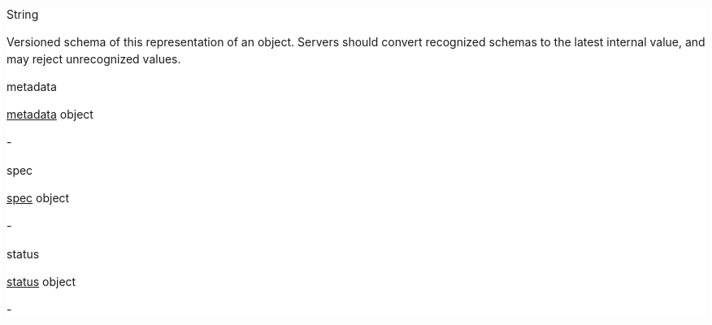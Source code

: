 <td class="cellrowborder" valign="top" width="30.14%" headers="mcps1.2.4.1.2 "><p id="en-us_topic_0079614930_p19192526"><a name="en-us_topic_0079614930_p19192526"></a><a name="en-us_topic_0079614930_p19192526"></a>String</p>
</td>
<td class="cellrowborder" valign="top" width="44.800000000000004%" headers="mcps1.2.4.1.3 "><p id="en-us_topic_0079614930_p11090802"><a name="en-us_topic_0079614930_p11090802"></a><a name="en-us_topic_0079614930_p11090802"></a>Versioned schema of this representation of an object. Servers should convert recognized schemas to the latest internal value, and may reject unrecognized values.</p>
</td>
</tr>
<tr id="en-us_topic_0079614930_row32708358"><td class="cellrowborder" valign="top" width="25.06%" headers="mcps1.2.4.1.1 "><p id="en-us_topic_0079614930_p32131343"><a name="en-us_topic_0079614930_p32131343"></a><a name="en-us_topic_0079614930_p32131343"></a>metadata</p>
</td>
<td class="cellrowborder" valign="top" width="30.14%" headers="mcps1.2.4.1.2 "><p id="a4226ab677eb747ffa5ace85c49d91070"><a name="a4226ab677eb747ffa5ace85c49d91070"></a><a name="a4226ab677eb747ffa5ace85c49d91070"></a><a href="#en-us_topic_0079614930_table33054158">metadata</a> object</p>
</td>
<td class="cellrowborder" valign="top" width="44.800000000000004%" headers="mcps1.2.4.1.3 "><p id="en-us_topic_0079614930_p24805660"><a name="en-us_topic_0079614930_p24805660"></a><a name="en-us_topic_0079614930_p24805660"></a>-</p>
</td>
</tr>
<tr id="en-us_topic_0079614930_row21924350"><td class="cellrowborder" valign="top" width="25.06%" headers="mcps1.2.4.1.1 "><p id="en-us_topic_0079614930_p31041896"><a name="en-us_topic_0079614930_p31041896"></a><a name="en-us_topic_0079614930_p31041896"></a>spec</p>
</td>
<td class="cellrowborder" valign="top" width="30.14%" headers="mcps1.2.4.1.2 "><p id="a5863cdcb478146f1b9cd48aa51d01491"><a name="a5863cdcb478146f1b9cd48aa51d01491"></a><a name="a5863cdcb478146f1b9cd48aa51d01491"></a><a href="#en-us_topic_0079614930_table39592297">spec</a> object</p>
</td>
<td class="cellrowborder" valign="top" width="44.800000000000004%" headers="mcps1.2.4.1.3 "><p id="en-us_topic_0079614930_p57588138"><a name="en-us_topic_0079614930_p57588138"></a><a name="en-us_topic_0079614930_p57588138"></a>-</p>
</td>
</tr>
<tr id="en-us_topic_0079614930_row48531194"><td class="cellrowborder" valign="top" width="25.06%" headers="mcps1.2.4.1.1 "><p id="en-us_topic_0079614930_p38712671"><a name="en-us_topic_0079614930_p38712671"></a><a name="en-us_topic_0079614930_p38712671"></a>status</p>
</td>
<td class="cellrowborder" valign="top" width="30.14%" headers="mcps1.2.4.1.2 "><p id="en-us_topic_0079614930_p48718669"><a name="en-us_topic_0079614930_p48718669"></a><a name="en-us_topic_0079614930_p48718669"></a><a href="#en-us_topic_0079614930_table32774565">status</a> object</p>
</td>
<td class="cellrowborder" valign="top" width="44.800000000000004%" headers="mcps1.2.4.1.3 "><p id="en-us_topic_0079614930_p53898091"><a name="en-us_topic_0079614930_p53898091"></a><a name="en-us_topic_0079614930_p53898091"></a>-</p>
</td>
</tr>
</tbody>
</table>

